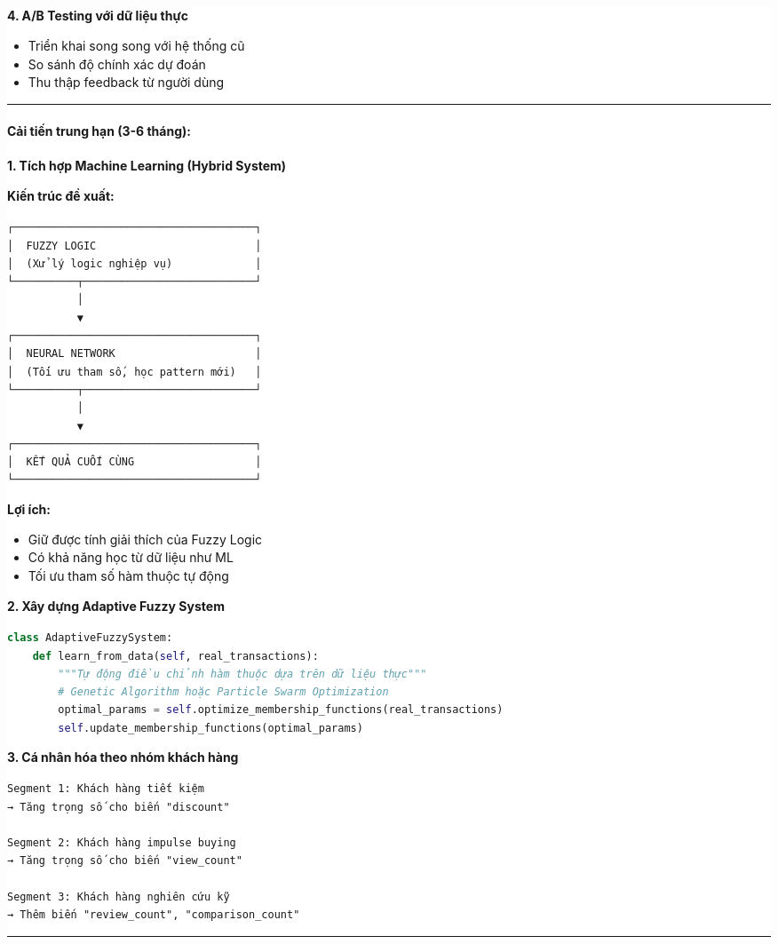 **4. A/B Testing với dữ liệu thực**

- Triển khai song song với hệ thống cũ
- So sánh độ chính xác dự đoán
- Thu thập feedback từ người dùng

---

#### **Cải tiến trung hạn (3-6 tháng):**

**1. Tích hợp Machine Learning (Hybrid System)**

**Kiến trúc đề xuất:**

```
┌──────────────────────────────────────┐
│  FUZZY LOGIC                         │
│  (Xử lý logic nghiệp vụ)             │
└──────────┬───────────────────────────┘
           │
           ▼
┌──────────────────────────────────────┐
│  NEURAL NETWORK                      │
│  (Tối ưu tham số, học pattern mới)   │
└──────────┬───────────────────────────┘
           │
           ▼
┌──────────────────────────────────────┐
│  KẾT QUẢ CUỐI CÙNG                   │
└──────────────────────────────────────┘
```

**Lợi ích:**

- Giữ được tính giải thích của Fuzzy Logic
- Có khả năng học từ dữ liệu như ML
- Tối ưu tham số hàm thuộc tự động

**2. Xây dựng Adaptive Fuzzy System**

```python
class AdaptiveFuzzySystem:
    def learn_from_data(self, real_transactions):
        """Tự động điều chỉnh hàm thuộc dựa trên dữ liệu thực"""
        # Genetic Algorithm hoặc Particle Swarm Optimization
        optimal_params = self.optimize_membership_functions(real_transactions)
        self.update_membership_functions(optimal_params)
```

**3. Cá nhân hóa theo nhóm khách hàng**

```
Segment 1: Khách hàng tiết kiệm
→ Tăng trọng số cho biến "discount"

Segment 2: Khách hàng impulse buying
→ Tăng trọng số cho biến "view_count"

Segment 3: Khách hàng nghiên cứu kỹ
→ Thêm biến "review_count", "comparison_count"
```

---